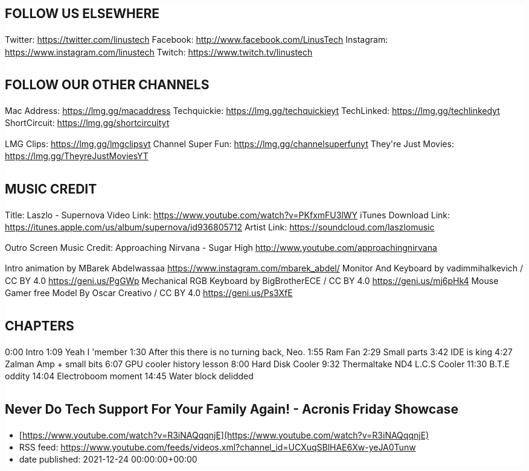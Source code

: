 FOLLOW US ELSEWHERE
---------------------------------------------------  
Twitter: https://twitter.com/linustech
Facebook: http://www.facebook.com/LinusTech
Instagram: https://www.instagram.com/linustech
Twitch: https://www.twitch.tv/linustech

FOLLOW OUR OTHER CHANNELS
---------------------------------------------------  
Mac Address: https://lmg.gg/macaddress
Techquickie: https://lmg.gg/techquickieyt
TechLinked: https://lmg.gg/techlinkedyt
ShortCircuit: https://lmg.gg/shortcircuityt

LMG Clips: https://lmg.gg/lmgclipsyt
Channel Super Fun: https://lmg.gg/channelsuperfunyt
They're Just Movies: https://lmg.gg/TheyreJustMoviesYT

MUSIC CREDIT
---------------------------------------------------  
Title: Laszlo - Supernova
Video Link: https://www.youtube.com/watch?v=PKfxmFU3lWY
iTunes Download Link: https://itunes.apple.com/us/album/supernova/id936805712
Artist Link: https://soundcloud.com/laszlomusic

Outro Screen Music Credit: Approaching Nirvana - Sugar High http://www.youtube.com/approachingnirvana

Intro animation by MBarek Abdelwassaa https://www.instagram.com/mbarek_abdel/
Monitor And Keyboard by vadimmihalkevich / CC BY 4.0  https://geni.us/PgGWp
Mechanical RGB Keyboard by BigBrotherECE / CC BY 4.0 https://geni.us/mj6pHk4
Mouse Gamer free Model By Oscar Creativo / CC BY 4.0 https://geni.us/Ps3XfE

CHAPTERS
---------------------------------------------------  
0:00 Intro 
1:09 Yeah I 'member
1:30 After this there is no turning back, Neo.
1:55 Ram Fan
2:29 Small parts
3:42 IDE is king
4:27 Zalman Amp + small bits 
6:07 GPU cooler history lesson
8:00 Hard Disk Cooler
9:32 Thermaltake ND4 L.C.S Cooler
11:30 B.T.E oddity 
14:04 Electroboom moment 
14:45 Water block delidded

## Never Do Tech Support For Your Family Again! - Acronis Friday Showcase
 - [https://www.youtube.com/watch?v=R3iNAQqqnjE](https://www.youtube.com/watch?v=R3iNAQqqnjE)
 - RSS feed: https://www.youtube.com/feeds/videos.xml?channel_id=UCXuqSBlHAE6Xw-yeJA0Tunw
 - date published: 2021-12-24 00:00:00+00:00
